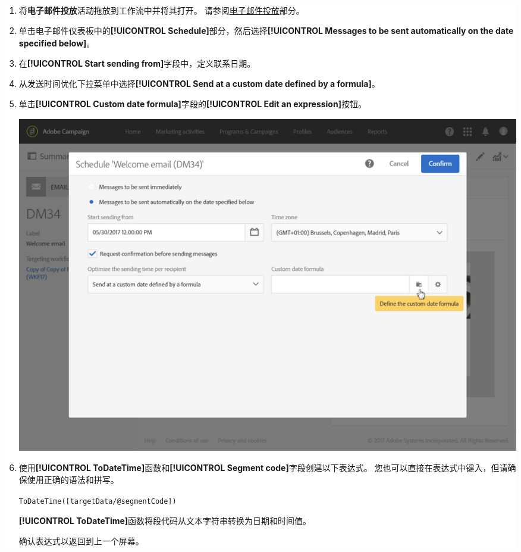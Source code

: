 1. 将&#x200B;**电子邮件投放**&#x200B;活动拖放到工作流中并将其打开。 请参阅[电子邮件投放](../../automating/using/email-delivery.md)部分。
1. 单击电子邮件仪表板中的&#x200B;**[!UICONTROL Schedule]**&#x200B;部分，然后选择&#x200B;**[!UICONTROL Messages to be sent automatically on the date specified below]**。
1. 在&#x200B;**[!UICONTROL Start sending from]**&#x200B;字段中，定义联系日期。
1. 从发送时间优化下拉菜单中选择&#x200B;**[!UICONTROL Send at a custom date defined by a formula]**。
1. 单击&#x200B;**[!UICONTROL Custom date formula]**&#x200B;字段的&#x200B;**[!UICONTROL Edit an expression]**&#x200B;按钮。

   ![](assets/send-time_opt_formula_define.png)

1. 使用&#x200B;**[!UICONTROL ToDateTime]**&#x200B;函数和&#x200B;**[!UICONTROL Segment code]**&#x200B;字段创建以下表达式。 您也可以直接在表达式中键入，但请确保使用正确的语法和拼写。

   ```
   ToDateTime([targetData/@segmentCode])
   ```

   **[!UICONTROL ToDateTime]**&#x200B;函数将段代码从文本字符串转换为日期和时间值。

   确认表达式以返回到上一个屏幕。
